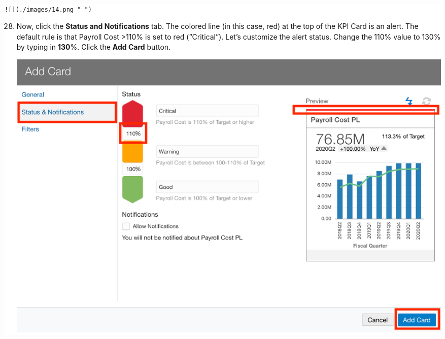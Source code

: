     ![](./images/14.png " ")

28. Now, click the **Status and Notifications** tab. The colored line (in this case, red) at the top of the KPI Card is an alert. The default rule is that Payroll Cost >110% is set to red (“Critical”). Let’s customize the alert status. Change the 110% value to 130% by typing in **130**%. Click the **Add Card** button.

    ![](./images/15new.png " ")